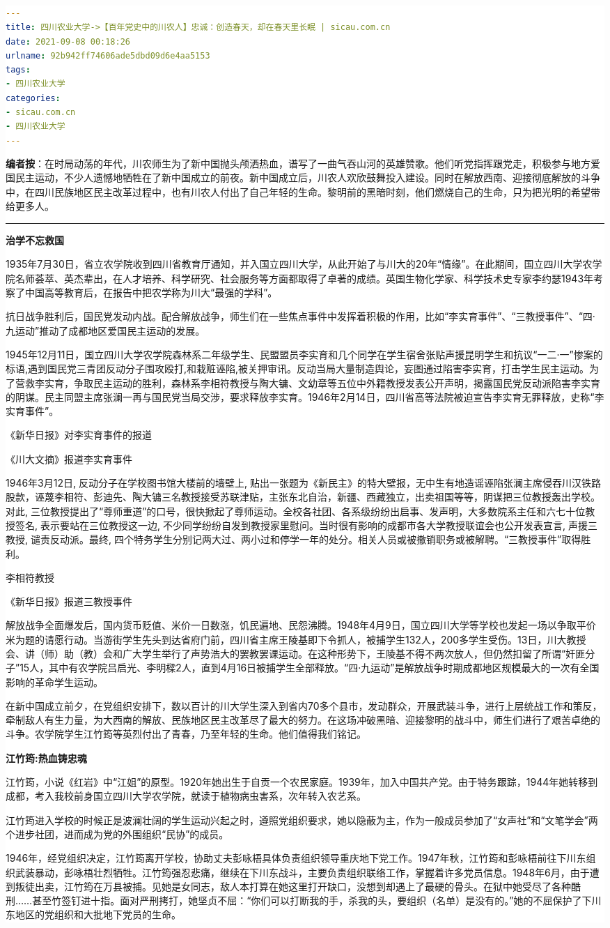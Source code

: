 ```yaml
---
title: 四川农业大学->【百年党史中的川农人】忠诚：创造春天，却在春天里长眠 | sicau.com.cn
date: 2021-09-08 00:18:26
urlname: 92b942ff74606ade5dbd09d6e4aa5153
tags: 
- 四川农业大学
categories:
- sicau.com.cn
- 四川农业大学
---
```

**编者按**：在时局动荡的年代，川农师生为了新中国抛头颅洒热血，谱写了一曲气吞山河的英雄赞歌。他们听党指挥跟党走，积极参与地方爱国民主运动，不少人遗憾地牺牲在了新中国成立的前夜。新中国成立后，川农人欢欣鼓舞投入建设。同时在解放西南、迎接彻底解放的斗争中，在四川民族地区民主改革过程中，也有川农人付出了自己年轻的生命。黎明前的黑暗时刻，他们燃烧自己的生命，只为把光明的希望带给更多人。

-----------------------------------------------------------------------

**治学不忘救国**

1935年7月30日，省立农学院收到四川省教育厅通知，并入国立四川大学，从此开始了与川大的20年“情缘”。在此期间，国立四川大学农学院名师荟萃、英杰辈出，在人才培养、科学研究、社会服务等方面都取得了卓著的成绩。英国生物化学家、科学技术史专家李约瑟1943年考察了中国高等教育后，在报告中把农学称为川大“最强的学科”。

抗日战争胜利后，国民党发动内战。配合解放战争，师生们在一些焦点事件中发挥着积极的作用，比如“李实育事件”、“三教授事件”、“四·九运动”推动了成都地区爱国民主运动的发展。

1945年12月11日，国立四川大学农学院森林系二年级学生、民盟盟员李实育和几个同学在学生宿舍张贴声援昆明学生和抗议“一二·一”惨案的标语,遇到国民党三青团反动分子围攻殴打,和栽赃诬陷,被关押审讯。反动当局大量制造舆论，妄图通过陷害李实育，打击学生民主运动。为了营救李实育，争取民主运动的胜利，森林系李相符教授与陶大镛、文幼章等五位中外籍教授发表公开声明，揭露国民党反动派陷害李实育的阴谋。民主同盟主席张澜一再与国民党当局交涉，要求释放李实育。1946年2月14日，四川省高等法院被迫宣告李实育无罪释放，史称“李实育事件”。

《新华日报》对李实育事件的报道

《川大文摘》报道李实育事件

1946年3月12日, 反动分子在学校图书馆大楼前的墙壁上, 贴出一张题为《新民主》的特大壁报，无中生有地造谣诬陷张澜主席侵吞川汉铁路股款，诬蔑李相符、彭迪先、陶大镛三名教授接受苏联津贴，主张东北自治，新疆、西藏独立，出卖祖国等等，阴谋把三位教授轰出学校。对此, 三位教授提出了“尊师重道”的口号，很快掀起了尊师运动。全校各社团、各系级纷纷出启事、发声明，大多数院系主任和六七十位教授签名, 表示要站在三位教授这一边, 不少同学纷纷自发到教授家里慰问。当时很有影响的成都市各大学教授联谊会也公开发表宣言, 声援三教授, 谴责反动派。最终, 四个特务学生分别记两大过、两小过和停学一年的处分。相关人员或被撤销职务或被解聘。“三教授事件”取得胜利。

李相符教授

《新华日报》报道三教授事件

解放战争全面爆发后，国内货币贬值、米价一日数涨，饥民遍地、民怨沸腾。1948年4月9日，国立四川大学等学校也发起一场以争取平价米为题的请愿行动。当游街学生先头到达省府门前，四川省主席王陵基即下令抓人，被捕学生132人，200多学生受伤。13日，川大教授会、讲（师）助（教）会和广大学生举行了声势浩大的罢教罢课运动。在这种形势下，王陵基不得不两次放人，但仍然扣留了所谓“奸匪分子”15人，其中有农学院吕启光、李明樑2人，直到4月16日被捕学生全部释放。“四·九运动”是解放战争时期成都地区规模最大的一次有全国影响的革命学生运动。

在新中国成立前夕，在党组织安排下，数以百计的川大学生深入到省内70多个县市，发动群众，开展武装斗争，进行上层统战工作和策反，牵制敌人有生力量，为大西南的解放、民族地区民主改革尽了最大的努力。在这场冲破黑暗、迎接黎明的战斗中，师生们进行了艰苦卓绝的斗争。农学院学生江竹筠等英烈付出了青春，乃至年轻的生命。他们值得我们铭记。

**江竹筠:热血铸忠魂**

江竹筠，小说《红岩》中“江姐”的原型。1920年她出生于自贡一个农民家庭。1939年，加入中国共产党。由于特务跟踪，1944年她转移到成都，考入我校前身国立四川大学农学院，就读于植物病虫害系，次年转入农艺系。

江竹筠进入学校的时候正是波澜壮阔的学生运动兴起之时，遵照党组织要求，她以隐蔽为主，作为一般成员参加了“女声社”和“文笔学会”两个进步社团，进而成为党的外围组织“民协”的成员。

1946年，经党组织决定，江竹筠离开学校，协助丈夫彭咏梧具体负责组织领导重庆地下党工作。1947年秋，江竹筠和彭咏梧前往下川东组织武装暴动，彭咏梧壮烈牺牲。江竹筠强忍悲痛，继续在下川东战斗，主要负责组织联络工作，掌握着许多党员信息。1948年6月，由于遭到叛徒出卖，江竹筠在万县被捕。见她是女同志，敌人本打算在她这里打开缺口，没想到却遇上了最硬的骨头。在狱中她受尽了各种酷刑……甚至竹签钉进十指。面对严刑拷打，她坚贞不屈：“你们可以打断我的手，杀我的头，要组织（名单）是没有的。”她的不屈保护了下川东地区的党组织和大批地下党员的生命。
